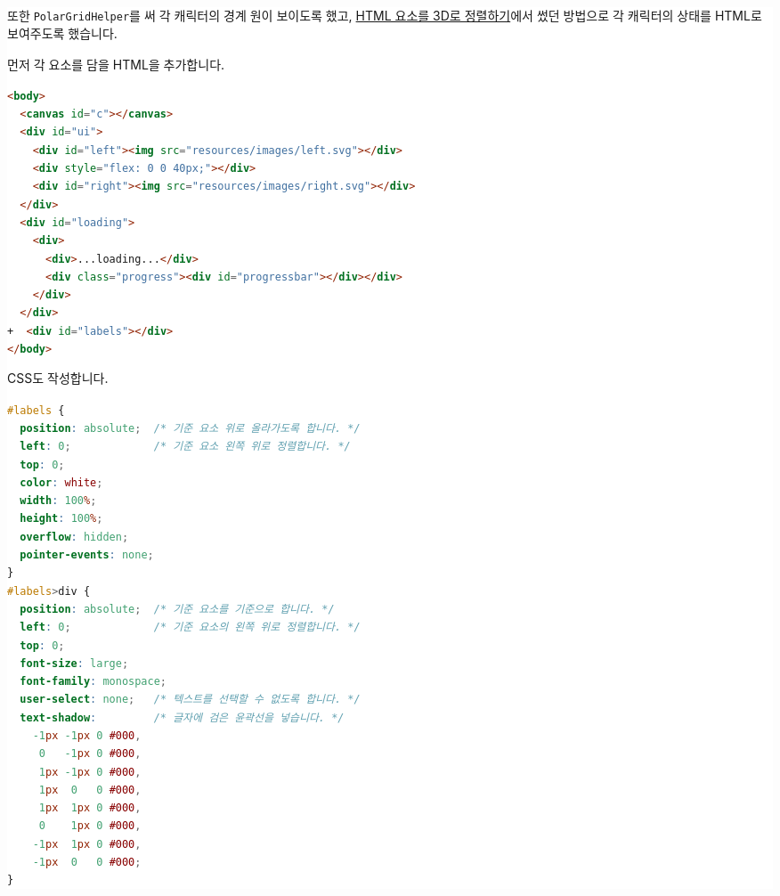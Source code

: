 또한 `PolarGridHelper`를 써 각 캐릭터의 경계 원이 보이도록 했고, [HTML 요소를 3D로 정렬하기](threejs-align-html-elements-to-3d.html)에서 썼던 방법으로 각 캐릭터의 상태를 HTML로 보여주도록 했습니다.

먼저 각 요소를 담을 HTML을 추가합니다.

```html
<body>
  <canvas id="c"></canvas>
  <div id="ui">
    <div id="left"><img src="resources/images/left.svg"></div>
    <div style="flex: 0 0 40px;"></div>
    <div id="right"><img src="resources/images/right.svg"></div>
  </div>
  <div id="loading">
    <div>
      <div>...loading...</div>
      <div class="progress"><div id="progressbar"></div></div>
    </div>
  </div>
+  <div id="labels"></div>
</body>
```

CSS도 작성합니다.

```css
#labels {
  position: absolute;  /* 기준 요소 위로 올라가도록 합니다. */
  left: 0;             /* 기준 요소 왼쪽 위로 정렬합니다. */
  top: 0;
  color: white;
  width: 100%;
  height: 100%;
  overflow: hidden;
  pointer-events: none;
}
#labels>div {
  position: absolute;  /* 기준 요소를 기준으로 합니다. */
  left: 0;             /* 기준 요소의 왼쪽 위로 정렬합니다. */
  top: 0;
  font-size: large;
  font-family: monospace;
  user-select: none;   /* 텍스트를 선택할 수 없도록 합니다. */
  text-shadow:         /* 글자에 검은 윤곽선을 넣습니다. */
    -1px -1px 0 #000,
     0   -1px 0 #000,
     1px -1px 0 #000,
     1px  0   0 #000,
     1px  1px 0 #000,
     0    1px 0 #000,
    -1px  1px 0 #000,
    -1px  0   0 #000;
}
```
